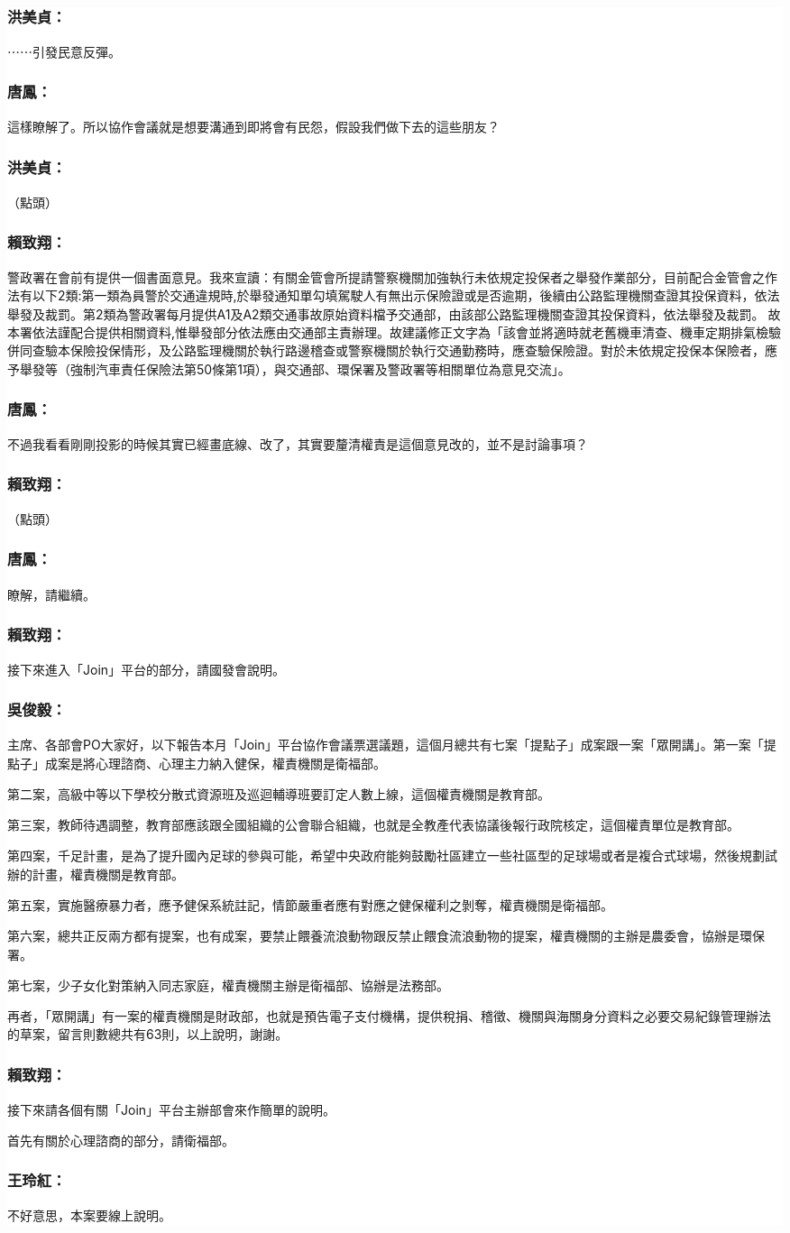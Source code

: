 ### 洪美貞：
⋯⋯引發民意反彈。

### 唐鳳：
這樣瞭解了。所以協作會議就是想要溝通到即將會有民怨，假設我們做下去的這些朋友？

### 洪美貞：
（點頭）

### 賴致翔：
警政署在會前有提供一個書面意見。我來宣讀：有關金管會所提請警察機關加強執行未依規定投保者之舉發作業部分，目前配合金管會之作法有以下2類:第一類為員警於交通違規時,於舉發通知單勾填駕駛人有無出示保險證或是否逾期，後續由公路監理機關查證其投保資料，依法舉發及裁罰。第2類為警政署每月提供A1及A2類交通事故原始資料檔予交通部，由該部公路監理機關查證其投保資料，依法舉發及裁罰。 故本署依法謹配合提供相關資料,惟舉發部分依法應由交通部主責辦理。故建議修正文字為「該會並將適時就老舊機車清查、機車定期排氣檢驗併同查驗本保險投保情形，及公路監理機關於執行路邊稽查或警察機關於執行交通勤務時，應查驗保險證。對於未依規定投保本保險者，應予舉發等（強制汽車責任保險法第50條第1項），與交通部、環保署及警政署等相關單位為意見交流」。

### 唐鳳：
不過我看看剛剛投影的時候其實已經畫底線、改了，其實要釐清權責是這個意見改的，並不是討論事項？

### 賴致翔：
（點頭）

### 唐鳳：
瞭解，請繼續。

### 賴致翔：
接下來進入「Join」平台的部分，請國發會說明。

### 吳俊毅：
主席、各部會PO大家好，以下報告本月「Join」平台協作會議票選議題，這個月總共有七案「提點子」成案跟一案「眾開講」。第一案「提點子」成案是將心理諮商、心理主力納入健保，權責機關是衛福部。

第二案，高級中等以下學校分散式資源班及巡迴輔導班要訂定人數上線，這個權責機關是教育部。

第三案，教師待遇調整，教育部應該跟全國組織的公會聯合組織，也就是全教產代表協議後報行政院核定，這個權責單位是教育部。

第四案，千足計畫，是為了提升國內足球的參與可能，希望中央政府能夠鼓勵社區建立一些社區型的足球場或者是複合式球場，然後規劃試辦的計畫，權責機關是教育部。

第五案，實施醫療暴力者，應予健保系統註記，情節嚴重者應有對應之健保權利之剝奪，權責機關是衛福部。

第六案，總共正反兩方都有提案，也有成案，要禁止餵養流浪動物跟反禁止餵食流浪動物的提案，權責機關的主辦是農委會，協辦是環保署。

第七案，少子女化對策納入同志家庭，權責機關主辦是衛福部、協辦是法務部。

再者，「眾開講」有一案的權責機關是財政部，也就是預告電子支付機構，提供稅捐、稽徵、機關與海關身分資料之必要交易紀錄管理辦法的草案，留言則數總共有63則，以上說明，謝謝。

### 賴致翔：
接下來請各個有關「Join」平台主辦部會來作簡單的說明。

首先有關於心理諮商的部分，請衛福部。

### 王玲紅：
不好意思，本案要線上說明。
